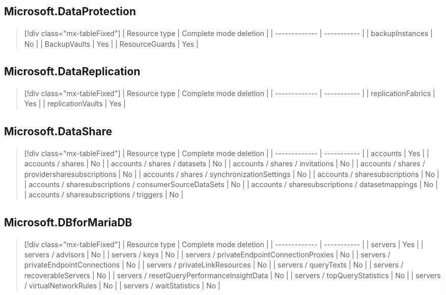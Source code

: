 ## Microsoft.DataProtection

> [!div class="mx-tableFixed"]
> | Resource type | Complete mode deletion |
> | ------------- | ----------- |
> | backupInstances | No |
> | BackupVaults | Yes |
> | ResourceGuards | Yes |

## Microsoft.DataReplication

> [!div class="mx-tableFixed"]
> | Resource type | Complete mode deletion |
> | ------------- | ----------- |
> | replicationFabrics | Yes |
> | replicationVaults | Yes |

## Microsoft.DataShare

> [!div class="mx-tableFixed"]
> | Resource type | Complete mode deletion |
> | ------------- | ----------- |
> | accounts | Yes |
> | accounts / shares | No |
> | accounts / shares / datasets | No |
> | accounts / shares / invitations | No |
> | accounts / shares / providersharesubscriptions | No |
> | accounts / shares / synchronizationSettings | No |
> | accounts / sharesubscriptions | No |
> | accounts / sharesubscriptions / consumerSourceDataSets | No |
> | accounts / sharesubscriptions / datasetmappings | No |
> | accounts / sharesubscriptions / triggers | No |

## Microsoft.DBforMariaDB

> [!div class="mx-tableFixed"]
> | Resource type | Complete mode deletion |
> | ------------- | ----------- |
> | servers | Yes |
> | servers / advisors | No |
> | servers / keys | No |
> | servers / privateEndpointConnectionProxies | No |
> | servers / privateEndpointConnections | No |
> | servers / privateLinkResources | No |
> | servers / queryTexts | No |
> | servers / recoverableServers | No |
> | servers / resetQueryPerformanceInsightData | No |
> | servers / topQueryStatistics | No |
> | servers / virtualNetworkRules | No |
> | servers / waitStatistics | No |
